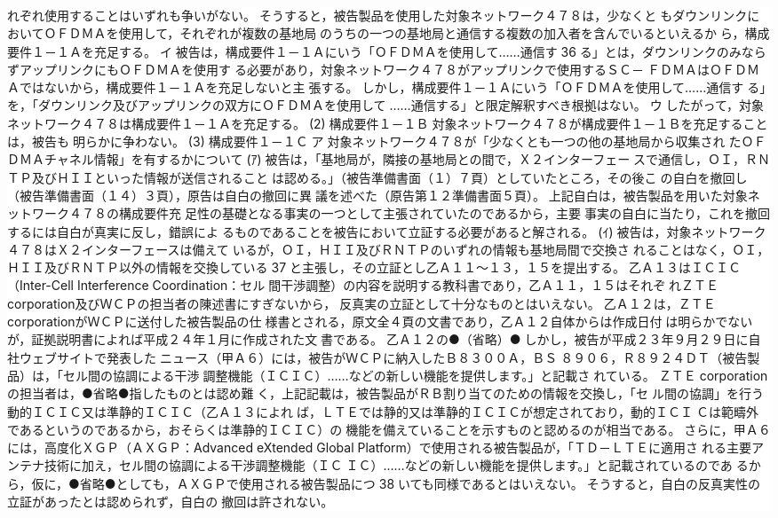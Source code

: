 れぞれ使用することはいずれも争いがない。 
 そうすると，被告製品を使用した対象ネットワーク４７８は，少なくと
もダウンリンクにおいてＯＦＤＭＡを使用して，それぞれが複数の基地局
のうちの一つの基地局と通信する複数の加入者を含んでいるといえるか
ら，構成要件１－１Ａを充足する。 
イ 被告は，構成要件１－１Ａにいう「ＯＦＤＭＡを使用して……通信す
36 
る」とは，ダウンリンクのみならずアップリンクにもＯＦＤＭＡを使用す
る必要があり，対象ネットワーク４７８がアップリンクで使用するＳＣ－
ＦＤＭＡはＯＦＤＭＡではないから，構成要件１－１Ａを充足しないと主
張する。 
 しかし，構成要件１－１Ａにいう「ＯＦＤＭＡを使用して……通信す
る」を，「ダウンリンク及びアップリンクの双方にＯＦＤＭＡを使用して
……通信する」と限定解釈すべき根拠はない。 
ウ したがって，対象ネットワーク４７８は構成要件１－１Ａを充足する。 
(2) 構成要件１－１Ｂ 
 対象ネットワーク４７８が構成要件１－１Ｂを充足することは，被告も
明らかに争わない。 
(3) 構成要件１－１Ｃ 
ア 対象ネットワーク４７８が「少なくとも一つの他の基地局から収集され
たＯＦＤＭＡチャネル情報」を有するかについて 
(ｱ) 被告は，「基地局が，隣接の基地局との間で，Ｘ２インターフェー
スで通信し，ＯＩ，ＲＮＴＰ及びＨＩＩといった情報が送信されること
は認める。」（被告準備書面（１）７頁）としていたところ，その後こ
の自白を撤回し（被告準備書面（１４）３頁），原告は自白の撤回に異
議を述べた（原告第１２準備書面５頁）。 
 上記自白は，被告製品を用いた対象ネットワーク４７８の構成要件充
足性の基礎となる事実の一つとして主張されていたのであるから，主要
事実の自白に当たり，これを撤回するには自白が真実に反し，錯誤によ
るものであることを被告において立証する必要があると解される。 
(ｲ) 被告は，対象ネットワーク４７８はＸ２インターフェースは備えて
いるが，ＯＩ，ＨＩＩ及びＲＮＴＰのいずれの情報も基地局間で交換さ
れることはなく，ＯＩ，ＨＩＩ及びＲＮＴＰ以外の情報を交換している
37 
と主張し，その立証とし乙Ａ１１～１３，１５を提出する。 
 乙Ａ１３はＩＣＩＣ（Inter-Cell Interference Coordination：セル
間干渉調整）の内容を説明する教科書であり，乙Ａ１１，１５はそれぞ
れＺＴＥ corporation及びＷＣＰの担当者の陳述書にすぎないから，
反真実の立証として十分なものとはいえない。 
 乙Ａ１２は，ＺＴＥ corporationがＷＣＰに送付した被告製品の仕
様書とされる，原文全４頁の文書であり，乙Ａ１２自体からは作成日付
は明らかでないが，証拠説明書によれば平成２４年１月に作成された文
書である。 
 乙Ａ１２の●（省略）● 
 しかし，被告が平成２３年９月２９日に自社ウェブサイトで発表した
ニュース（甲Ａ６）には，被告がＷＣＰに納入したＢ８３００Ａ，ＢＳ
８９０６，Ｒ８９２４ＤＴ（被告製品）は，「セル間の協調による干渉
調整機能（ＩＣＩＣ）……などの新しい機能を提供します。」と記載さ
れている。 
 ＺＴＥ corporationの担当者は，●省略●指したものとは認め難
く，上記記載は，被告製品がＲＢ割り当てのための情報を交換し，「セ
ル間の協調」を行う動的ＩＣＩＣ又は準静的ＩＣＩＣ（乙Ａ１３によれ
ば，ＬＴＥでは静的又は準静的ＩＣＩＣが想定されており，動的ＩＣＩ
Ｃは範疇外であるというのであるから，おそらくは準静的ＩＣＩＣ）の
機能を備えていることを示すものと認めるのが相当である。 
 さらに，甲Ａ６には，高度化ＸＧＰ（ＡＸＧＰ：Advanced eXtended 
Global Platform）で使用される被告製品が，「ＴＤ－ＬＴＥに適用さ
れる主要アンテナ技術に加え，セル間の協調による干渉調整機能（ＩＣ
ＩＣ）……などの新しい機能を提供します。」と記載されているのであ
るから，仮に，●省略●としても，ＡＸＧＰで使用される被告製品につ
38 
いても同様であるとはいえない。 
 そうすると，自白の反真実性の立証があったとは認められず，自白の
撤回は許されない。 